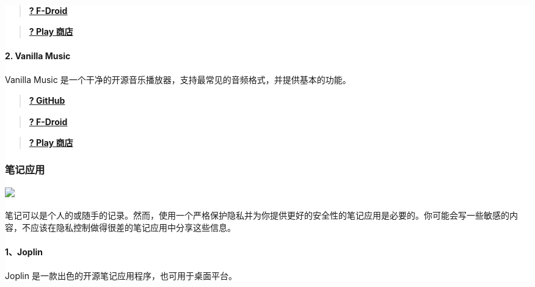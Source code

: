 

> 
> **[? F-Droid](https://f-droid.org/packages/com.simplemobiletools.musicplayer/)**
> 
> 
> 



> 
> **[? Play 商店](https://play.google.com/store/apps/details?id=com.simplemobiletools.musicplayer)**
> 
> 
> 


#### 2. Vanilla Music


Vanilla Music 是一个干净的开源音乐播放器，支持最常见的音频格式，并提供基本的功能。



> 
> **[? GitHub](https://github.com/vanilla-music/vanilla)**
> 
> 
> 



> 
> **[? F-Droid](https://f-droid.org/packages/ch.blinkenlights.android.vanilla/)**
> 
> 
> 



> 
> **[? Play 商店](https://play.google.com/store/apps/details?id=ch.blinkenlights.android.vanilla)**
> 
> 
> 


### 笔记应用


![](/data/attachment/album/202306/12/164558zxqoszzf8ffq7do7.png)


笔记可以是个人的或随手的记录。然而，使用一个严格保护隐私并为你提供更好的安全性的笔记应用是必要的。你可能会写一些敏感的内容，不应该在隐私控制做得很差的笔记应用中分享这些信息。


#### 1、Joplin


Joplin 是一款出色的开源笔记应用程序，也可用于桌面平台。

